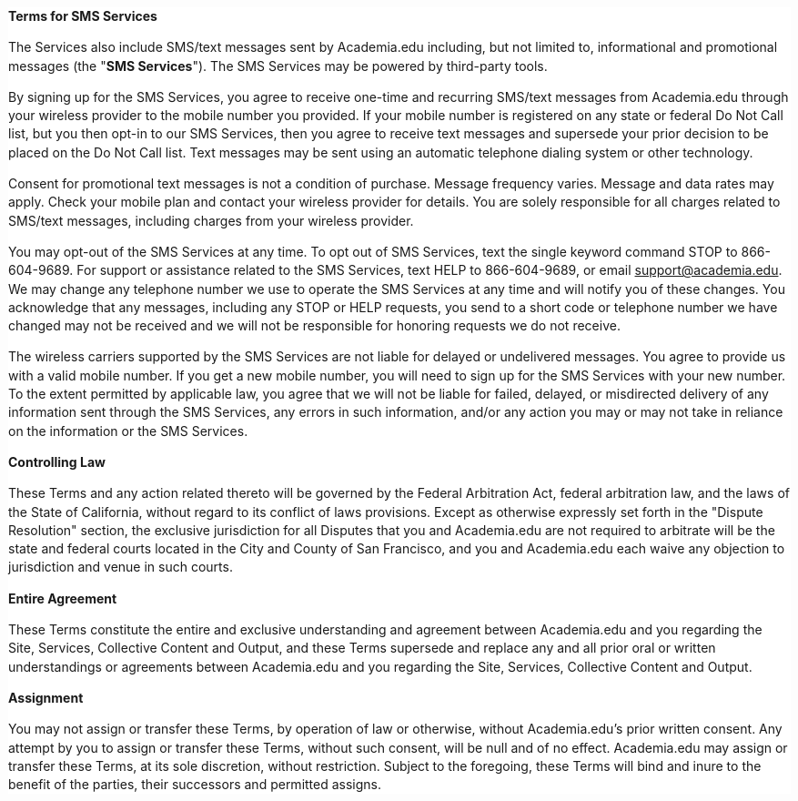   

**Terms for SMS Services**

The Services also include SMS/text messages sent by Academia.edu including, but not limited to, informational and promotional messages (the "**SMS Services**"). The SMS Services may be powered by third-party tools.

By signing up for the SMS Services, you agree to receive one-time and recurring SMS/text messages from Academia.edu through your wireless provider to the mobile number you provided. If your mobile number is registered on any state or federal Do Not Call list, but you then opt-in to our SMS Services, then you agree to receive text messages and supersede your prior decision to be placed on the Do Not Call list. Text messages may be sent using an automatic telephone dialing system or other technology.

Consent for promotional text messages is not a condition of purchase. Message frequency varies. Message and data rates may apply. Check your mobile plan and contact your wireless provider for details. You are solely responsible for all charges related to SMS/text messages, including charges from your wireless provider.

You may opt-out of the SMS Services at any time. To opt out of SMS Services, text the single keyword command STOP to 866-604-9689. For support or assistance related to the SMS Services, text HELP to 866-604-9689, or email support@academia.edu. We may change any telephone number we use to operate the SMS Services at any time and will notify you of these changes. You acknowledge that any messages, including any STOP or HELP requests, you send to a short code or telephone number we have changed may not be received and we will not be responsible for honoring requests we do not receive.

The wireless carriers supported by the SMS Services are not liable for delayed or undelivered messages. You agree to provide us with a valid mobile number. If you get a new mobile number, you will need to sign up for the SMS Services with your new number. To the extent permitted by applicable law, you agree that we will not be liable for failed, delayed, or misdirected delivery of any information sent through the SMS Services, any errors in such information, and/or any action you may or may not take in reliance on the information or the SMS Services.

  

**Controlling Law**

These Terms and any action related thereto will be governed by the Federal Arbitration Act, federal arbitration law, and the laws of the State of California, without regard to its conflict of laws provisions. Except as otherwise expressly set forth in the "Dispute Resolution" section, the exclusive jurisdiction for all Disputes that you and Academia.edu are not required to arbitrate will be the state and federal courts located in the City and County of San Francisco, and you and Academia.edu each waive any objection to jurisdiction and venue in such courts.

  

**Entire Agreement**

These Terms constitute the entire and exclusive understanding and agreement between Academia.edu and you regarding the Site, Services, Collective Content and Output, and these Terms supersede and replace any and all prior oral or written understandings or agreements between Academia.edu and you regarding the Site, Services, Collective Content and Output.

  

**Assignment**

You may not assign or transfer these Terms, by operation of law or otherwise, without Academia.edu’s prior written consent. Any attempt by you to assign or transfer these Terms, without such consent, will be null and of no effect. Academia.edu may assign or transfer these Terms, at its sole discretion, without restriction. Subject to the foregoing, these Terms will bind and inure to the benefit of the parties, their successors and permitted assigns.
